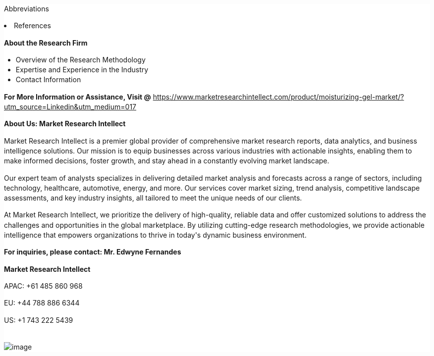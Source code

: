 Abbreviations</li><li>References</li></ul><p><strong>About the Research Firm</strong></p><ul><li>Overview of the Research Methodology</li><li>Expertise and Experience in the Industry</li><li>Contact Information</li></ul></div><div class="article-main__content" data-test-id="publishing-text-block"><p><span class="font-[700]"><strong>For More Information or Assistance, Visit @</strong>&nbsp;<a href="https://www.marketresearchintellect.com/product/moisturizing-gel-market/?utm_source=Linkedin&utm_medium=017">https://www.marketresearchintellect.com/product/moisturizing-gel-market/?utm_source=Linkedin&utm_medium=017</a></span></p><p><strong>About Us: Market Research Intellect</strong></p><p>Market Research Intellect is a premier global provider of comprehensive market research reports, data analytics, and business intelligence solutions. Our mission is to equip businesses across various industries with actionable insights, enabling them to make informed decisions, foster growth, and stay ahead in a constantly evolving market landscape.</p><p>Our expert team of analysts specializes in delivering detailed market analysis and forecasts across a range of sectors, including technology, healthcare, automotive, energy, and more. Our services cover market sizing, trend analysis, competitive landscape assessments, and key industry insights, all tailored to meet the unique needs of our clients.</p><p>At Market Research Intellect, we prioritize the delivery of high-quality, reliable data and offer customized solutions to address the challenges and opportunities in the global marketplace. By utilizing cutting-edge research methodologies, we provide actionable intelligence that empowers organizations to thrive in today's dynamic business environment.</p><p><strong>For inquiries, please contact: Mr. Edwyne Fernandes</strong></p><p><strong>Market Research Intellect</strong></p><p>APAC: +61 485 860 968</p><p>EU: +44 788 886 6344</p><p>US: +1 743 222 5439</p></div><div class="article-main__content" data-test-id="publishing-text-block">&nbsp;</div>
![image](https://github.com/user-attachments/assets/2a553bd6-1636-4f79-8e96-9ff2917dec9d)
